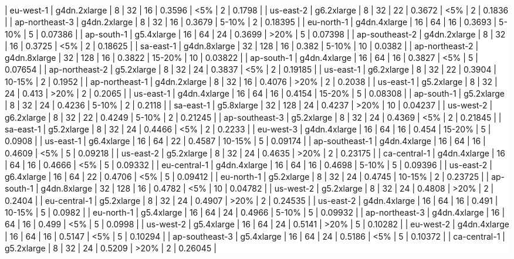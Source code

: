 | eu-west-1      | g4dn.2xlarge   |      8 |         32 |             16 |      0.3596 | <5%                     |                 2 |              0.1798  |
| us-east-2      | g6.2xlarge     |      8 |         32 |             22 |      0.3672 | <5%                     |                 2 |              0.1836  |
| ap-northeast-3 | g4dn.2xlarge   |      8 |         32 |             16 |      0.3679 | 5-10%                   |                 2 |              0.18395 |
| eu-north-1     | g4dn.4xlarge   |     16 |         64 |             16 |      0.3693 | 5-10%                   |                 5 |              0.07386 |
| ap-south-1     | g5.4xlarge     |     16 |         64 |             24 |      0.3699 | >20%                    |                 5 |              0.07398 |
| ap-southeast-2 | g4dn.2xlarge   |      8 |         32 |             16 |      0.3725 | <5%                     |                 2 |              0.18625 |
| sa-east-1      | g4dn.8xlarge   |     32 |        128 |             16 |      0.382  | 5-10%                   |                10 |              0.0382  |
| ap-northeast-2 | g4dn.8xlarge   |     32 |        128 |             16 |      0.3822 | 15-20%                  |                10 |              0.03822 |
| ap-south-1     | g4dn.4xlarge   |     16 |         64 |             16 |      0.3827 | <5%                     |                 5 |              0.07654 |
| ap-northeast-2 | g5.2xlarge     |      8 |         32 |             24 |      0.3837 | <5%                     |                 2 |              0.19185 |
| us-east-1      | g6.2xlarge     |      8 |         32 |             22 |      0.3904 | 10-15%                  |                 2 |              0.1952  |
| ap-northeast-1 | g4dn.2xlarge   |      8 |         32 |             16 |      0.4076 | >20%                    |                 2 |              0.2038  |
| us-east-1      | g5.2xlarge     |      8 |         32 |             24 |      0.413  | >20%                    |                 2 |              0.2065  |
| us-east-1      | g4dn.4xlarge   |     16 |         64 |             16 |      0.4154 | 15-20%                  |                 5 |              0.08308 |
| ap-south-1     | g5.2xlarge     |      8 |         32 |             24 |      0.4236 | 5-10%                   |                 2 |              0.2118  |
| sa-east-1      | g5.8xlarge     |     32 |        128 |             24 |      0.4237 | >20%                    |                10 |              0.04237 |
| us-west-2      | g6.2xlarge     |      8 |         32 |             22 |      0.4249 | 5-10%                   |                 2 |              0.21245 |
| ap-southeast-3 | g5.2xlarge     |      8 |         32 |             24 |      0.4369 | <5%                     |                 2 |              0.21845 |
| sa-east-1      | g5.2xlarge     |      8 |         32 |             24 |      0.4466 | <5%                     |                 2 |              0.2233  |
| eu-west-3      | g4dn.4xlarge   |     16 |         64 |             16 |      0.454  | 15-20%                  |                 5 |              0.0908  |
| us-east-1      | g6.4xlarge     |     16 |         64 |             22 |      0.4587 | 10-15%                  |                 5 |              0.09174 |
| ap-southeast-1 | g4dn.4xlarge   |     16 |         64 |             16 |      0.4609 | <5%                     |                 5 |              0.09218 |
| us-east-2      | g5.2xlarge     |      8 |         32 |             24 |      0.4635 | >20%                    |                 2 |              0.23175 |
| ca-central-1   | g4dn.4xlarge   |     16 |         64 |             16 |      0.4666 | <5%                     |                 5 |              0.09332 |
| eu-central-1   | g4dn.4xlarge   |     16 |         64 |             16 |      0.4698 | 5-10%                   |                 5 |              0.09396 |
| us-east-2      | g6.4xlarge     |     16 |         64 |             22 |      0.4706 | <5%                     |                 5 |              0.09412 |
| eu-north-1     | g5.2xlarge     |      8 |         32 |             24 |      0.4745 | 10-15%                  |                 2 |              0.23725 |
| ap-south-1     | g4dn.8xlarge   |     32 |        128 |             16 |      0.4782 | <5%                     |                10 |              0.04782 |
| us-west-2      | g5.2xlarge     |      8 |         32 |             24 |      0.4808 | >20%                    |                 2 |              0.2404  |
| eu-central-1   | g5.2xlarge     |      8 |         32 |             24 |      0.4907 | >20%                    |                 2 |              0.24535 |
| us-east-2      | g4dn.4xlarge   |     16 |         64 |             16 |      0.491  | 10-15%                  |                 5 |              0.0982  |
| eu-north-1     | g5.4xlarge     |     16 |         64 |             24 |      0.4966 | 5-10%                   |                 5 |              0.09932 |
| ap-northeast-3 | g4dn.4xlarge   |     16 |         64 |             16 |      0.499  | <5%                     |                 5 |              0.0998  |
| us-west-2      | g5.4xlarge     |     16 |         64 |             24 |      0.5141 | >20%                    |                 5 |              0.10282 |
| eu-west-2      | g4dn.4xlarge   |     16 |         64 |             16 |      0.5147 | <5%                     |                 5 |              0.10294 |
| ap-southeast-3 | g5.4xlarge     |     16 |         64 |             24 |      0.5186 | <5%                     |                 5 |              0.10372 |
| ca-central-1   | g5.2xlarge     |      8 |         32 |             24 |      0.5209 | >20%                    |                 2 |              0.26045 |